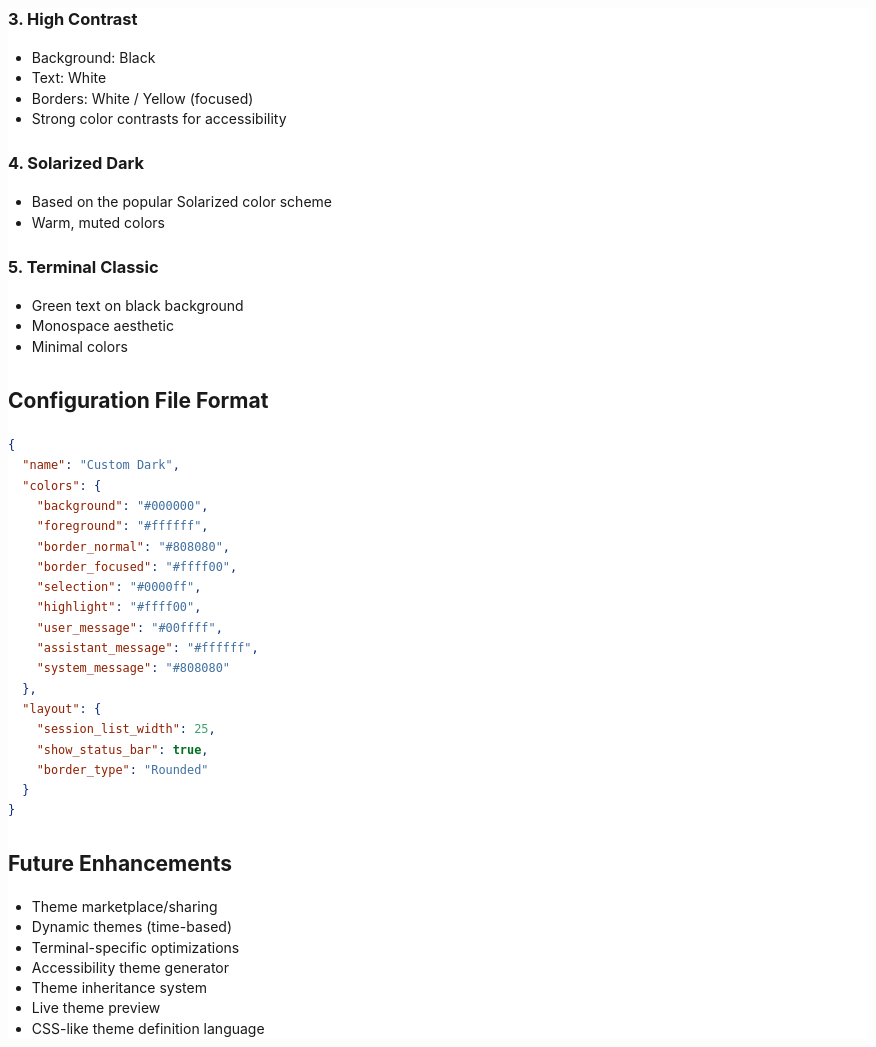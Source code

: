 ### 3. High Contrast
- Background: Black
- Text: White
- Borders: White / Yellow (focused)
- Strong color contrasts for accessibility

### 4. Solarized Dark
- Based on the popular Solarized color scheme
- Warm, muted colors

### 5. Terminal Classic
- Green text on black background
- Monospace aesthetic
- Minimal colors

## Configuration File Format
```json
{
  "name": "Custom Dark",
  "colors": {
    "background": "#000000",
    "foreground": "#ffffff",
    "border_normal": "#808080",
    "border_focused": "#ffff00",
    "selection": "#0000ff",
    "highlight": "#ffff00",
    "user_message": "#00ffff",
    "assistant_message": "#ffffff",
    "system_message": "#808080"
  },
  "layout": {
    "session_list_width": 25,
    "show_status_bar": true,
    "border_type": "Rounded"
  }
}
```

## Future Enhancements
- Theme marketplace/sharing
- Dynamic themes (time-based)
- Terminal-specific optimizations
- Accessibility theme generator
- Theme inheritance system
- Live theme preview
- CSS-like theme definition language